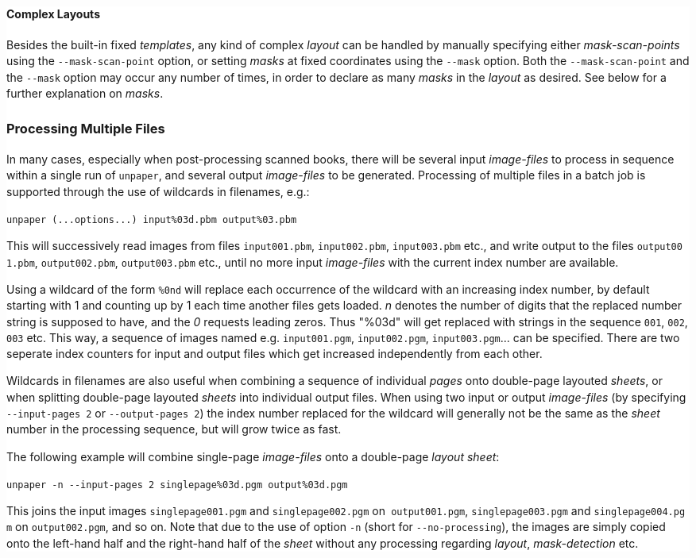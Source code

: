 #### Complex Layouts

Besides the built-in fixed *templates*, any kind of complex *layout*
can be handled by manually specifying either *mask-scan-points* using
the `--mask-scan-point` option, or setting *masks* at fixed
coordinates using the `--mask` option. Both the `--mask-scan-point`
and the `--mask` option may occur any number of times, in order to
declare as many *masks* in the *layout* as desired. See below for a
further explanation on *masks*.

### Processing Multiple Files

In many cases, especially when post-processing scanned books, there
will be several input *image-files* to process in sequence within a
single run of `unpaper`, and several output *image-files* to be
generated.  Processing of multiple files in a batch job is supported
through the use of wildcards in filenames, e.g.:

    unpaper (...options...) input%03d.pbm output%03.pbm

This will successively read images from files `input001.pbm`,
`input002.pbm`, `input003.pbm` etc., and write output to the files
`output001.pbm`, `output002.pbm`, `output003.pbm` etc., until no more
input *image-files* with the current index number are available.

Using a wildcard of the form `%0nd` will replace each occurrence of
the wildcard with an increasing index number, by default starting with
1 and counting up by 1 each time another files gets loaded. *n*
denotes the number of digits that the replaced number string is
supposed to have, and the *0* requests leading zeros. Thus "%03d" will
get replaced with strings in the sequence `001`, `002`, `003`
etc. This way, a sequence of images named e.g. `input001.pgm`,
`input002.pgm`, `input003.pgm`... can be specified.  There are two
seperate index counters for input and output files which get increased
independently from each other.

Wildcards in filenames are also useful when combining a sequence of
individual *pages* onto double-page layouted *sheets*, or when
splitting double-page layouted *sheets* into individual output
files. When using two input or output *image-files* (by specifying
`--input-pages 2` or `--output-pages 2`) the index number replaced for
the wildcard will generally not be the same as the *sheet* number in
the processing sequence, but will grow twice as fast.

The following example will combine single-page *image-files* onto a
double-page *layout* *sheet*:

    unpaper -n --input-pages 2 singlepage%03d.pgm output%03d.pgm

This joins the input images `singlepage001.pgm` and
`singlepage002.pgm` on` output001.pgm`, `singlepage003.pgm` and
`singlepage004.pgm` on `output002.pgm`, and so on. Note that due to
the use of option `-n` (short for `--no-processing`), the images are
simply copied onto the left-hand half and the right-hand half of the
*sheet* without any processing regarding *layout*, *mask-detection*
etc.
